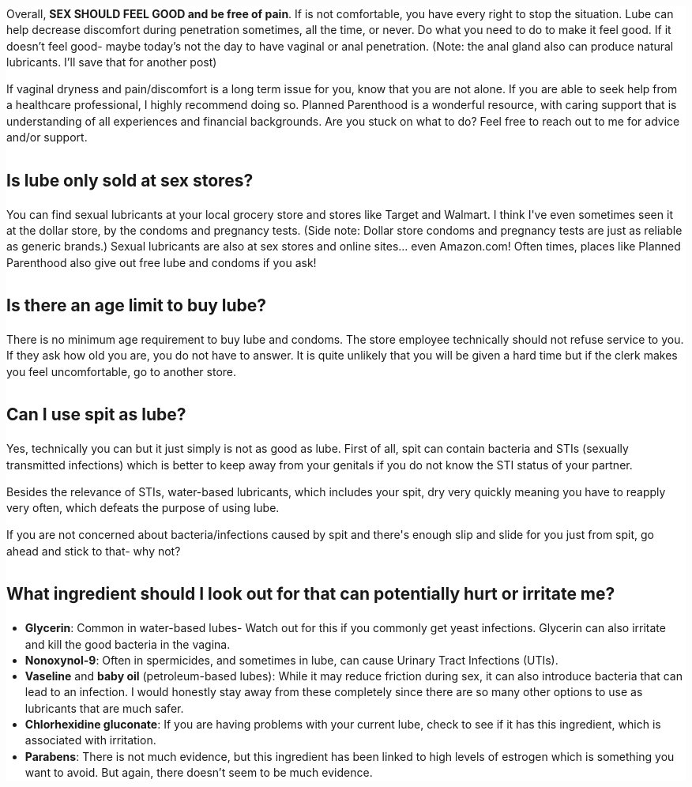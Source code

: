 Overall, **SEX SHOULD FEEL GOOD and be free of pain**. If is not comfortable, you have every right to stop the situation. Lube can help decrease discomfort during penetration sometimes, all the time, or never. Do what you need to do to make it feel good. If it doesn’t feel good- maybe today’s not the day to have vaginal or anal penetration. (Note: the anal gland also can produce natural lubricants. I’ll save that for another post)

If vaginal dryness and pain/discomfort is a long term issue for you, know that you are not alone. If you are able to seek help from a healthcare professional, I highly recommend doing so. Planned Parenthood is a wonderful resource, with caring support that is understanding of all experiences and financial backgrounds. Are you stuck on what to do? Feel free to reach out to me for advice and/or support.

## Is lube only sold at sex stores?

You can find sexual lubricants at your local grocery store and stores like Target and Walmart. I think I've even sometimes seen it at the dollar store, by the condoms and pregnancy tests. (Side note: Dollar store condoms and pregnancy tests are just as reliable as generic brands.) Sexual lubricants are also at sex stores and online sites... even Amazon.com! Often times, places like Planned Parenthood also give out free lube and condoms if you ask!

## Is there an age limit to buy lube?

There is no minimum age requirement to buy lube and condoms. The store employee technically should not refuse service to you. If they ask how old you are, you do not have to answer. It is quite unlikely that you will be given a hard time but if the clerk makes you feel uncomfortable, go to another store.

## Can I use spit as lube?

Yes, technically you can but it just simply is not as good as lube. First of all, spit can contain bacteria and STIs (sexually transmitted infections) which is better to keep away from your genitals if you do not know the STI status of your partner.

Besides the relevance of STIs, water-based lubricants, which includes your spit, dry very quickly meaning you have to reapply very often, which defeats the purpose of using lube.

If you are not concerned about bacteria/infections caused by spit and there's enough slip and slide for you just from spit, go ahead and stick to that- why not?

## What ingredient should I look out for that can potentially hurt or irritate me?

* **Glycerin**: Common in water-based lubes- Watch out for this if you commonly get yeast infections. Glycerin can also irritate and kill the good bacteria in the vagina.
* **Nonoxynol-9**: Often in spermicides, and sometimes in lube, can cause Urinary Tract Infections (UTIs).
* **Vaseline** and **baby oil** (petroleum-based lubes): While it may reduce friction during sex, it can also introduce bacteria that can lead to an infection. I would honestly stay away from these completely since there are so many other options to use as lubricants that are much safer.
* **Chlorhexidine gluconate**: If you are having problems with your current lube, check to see if it has this ingredient, which is associated with irritation.
* **Parabens**: There is not much evidence, but this ingredient has been linked to high levels of estrogen which is something you want to avoid. But again, there doesn’t seem to be much evidence.
